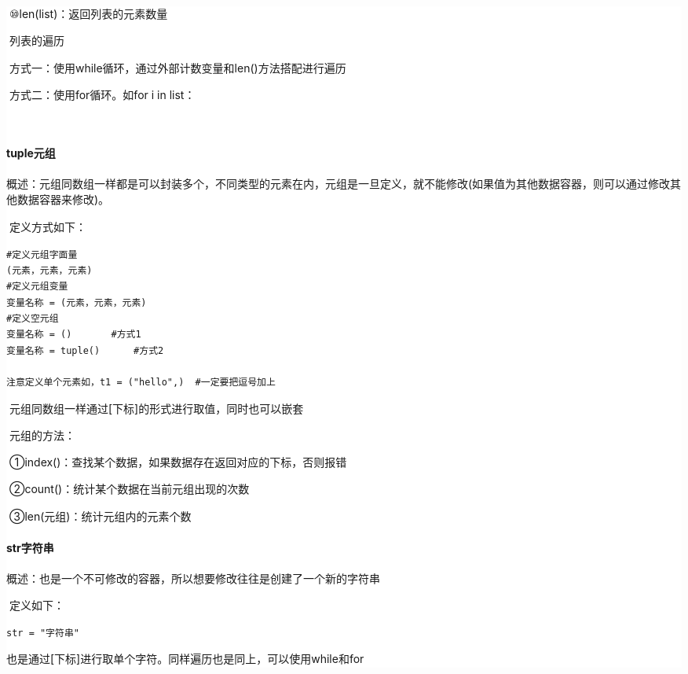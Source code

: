 ​		⑩len(list)：返回列表的元素数量



​	列表的遍历

​		方式一：使用while循环，通过外部计数变量和len()方法搭配进行遍历

​		方式二：使用for循环。如for  i  in  list：

​		





#### tuple元组

​	概述：元组同数组一样都是可以封装多个，不同类型的元素在内，元组是一旦定义，就不能修改(如果值为其他数据容器，则可以通过修改其他数据容器来修改)。

​	定义方式如下：

```
#定义元组字面量
(元素，元素，元素)
#定义元组变量
变量名称 = (元素，元素，元素)
#定义空元组
变量名称 = ()		#方式1
变量名称 = tuple()		#方式2

注意定义单个元素如，t1 = ("hello",)  #一定要把逗号加上
```

​	元组同数组一样通过[下标]的形式进行取值，同时也可以嵌套



​	元组的方法：

​		①index()：查找某个数据，如果数据存在返回对应的下标，否则报错

​		②count()：统计某个数据在当前元组出现的次数

​		③len(元组)：统计元组内的元素个数









#### str字符串

​	概述：也是一个不可修改的容器，所以想要修改往往是创建了一个新的字符串

​	定义如下：

```
str = "字符串"
```

​	也是通过[下标]进行取单个字符。同样遍历也是同上，可以使用while和for

